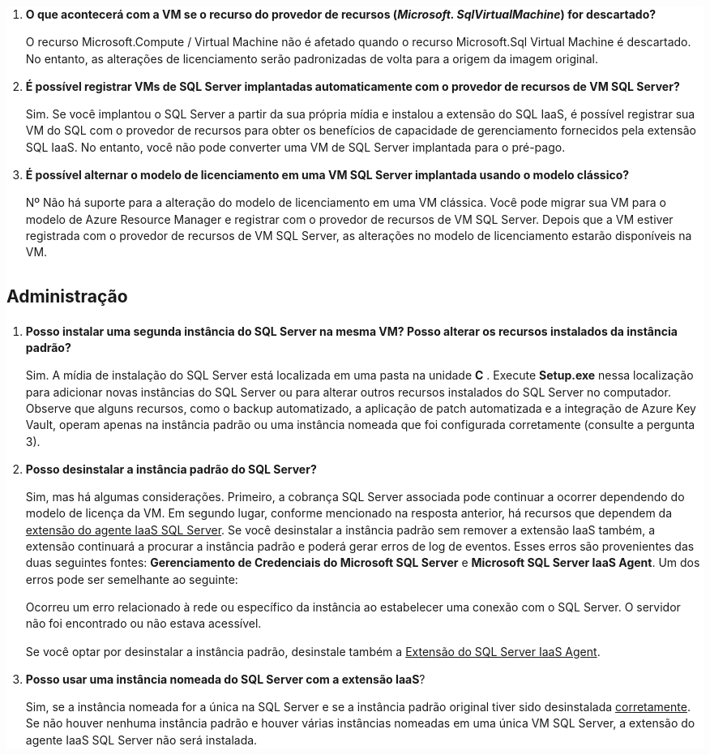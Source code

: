 1. **O que acontecerá com a VM se o recurso do provedor de recursos (_Microsoft. SqlVirtualMachine_) for descartado?**

    O recurso Microsoft.Compute / Virtual Machine não é afetado quando o recurso Microsoft.Sql Virtual Machine é descartado. No entanto, as alterações de licenciamento serão padronizadas de volta para a origem da imagem original. 

1. **É possível registrar VMs de SQL Server implantadas automaticamente com o provedor de recursos de VM SQL Server?**

    Sim. Se você implantou o SQL Server a partir da sua própria mídia e instalou a extensão do SQL IaaS, é possível registrar sua VM do SQL com o provedor de recursos para obter os benefícios de capacidade de gerenciamento fornecidos pela extensão SQL IaaS. No entanto, você não pode converter uma VM de SQL Server implantada para o pré-pago.

1. **É possível alternar o modelo de licenciamento em uma VM SQL Server implantada usando o modelo clássico?**

   Nº Não há suporte para a alteração do modelo de licenciamento em uma VM clássica. Você pode migrar sua VM para o modelo de Azure Resource Manager e registrar com o provedor de recursos de VM SQL Server. Depois que a VM estiver registrada com o provedor de recursos de VM SQL Server, as alterações no modelo de licenciamento estarão disponíveis na VM. 
   


## <a name="administration"></a>Administração

1. **Posso instalar uma segunda instância do SQL Server na mesma VM? Posso alterar os recursos instalados da instância padrão?**

   Sim. A mídia de instalação do SQL Server está localizada em uma pasta na unidade **C** . Execute **Setup.exe** nessa localização para adicionar novas instâncias do SQL Server ou para alterar outros recursos instalados do SQL Server no computador. Observe que alguns recursos, como o backup automatizado, a aplicação de patch automatizada e a integração de Azure Key Vault, operam apenas na instância padrão ou uma instância nomeada que foi configurada corretamente (consulte a pergunta 3). 

1. **Posso desinstalar a instância padrão do SQL Server?**

   Sim, mas há algumas considerações. Primeiro, a cobrança SQL Server associada pode continuar a ocorrer dependendo do modelo de licença da VM. Em segundo lugar, conforme mencionado na resposta anterior, há recursos que dependem da [extensão do agente IaaS SQL Server](virtual-machines-windows-sql-server-agent-extension.md). Se você desinstalar a instância padrão sem remover a extensão IaaS também, a extensão continuará a procurar a instância padrão e poderá gerar erros de log de eventos. Esses erros são provenientes das duas seguintes fontes: **Gerenciamento de Credenciais do Microsoft SQL Server** e **Microsoft SQL Server IaaS Agent**. Um dos erros pode ser semelhante ao seguinte:

      Ocorreu um erro relacionado à rede ou específico da instância ao estabelecer uma conexão com o SQL Server. O servidor não foi encontrado ou não estava acessível.

   Se você optar por desinstalar a instância padrão, desinstale também a [Extensão do SQL Server IaaS Agent](virtual-machines-windows-sql-server-agent-extension.md). 

1. **Posso usar uma instância nomeada do SQL Server com a extensão IaaS**?
   
   Sim, se a instância nomeada for a única na SQL Server e se a instância padrão original tiver sido desinstalada [corretamente](virtual-machines-windows-sql-server-agent-extension.md#install-on-a-vm-with-a-single-named-sql-server-instance). Se não houver nenhuma instância padrão e houver várias instâncias nomeadas em uma única VM SQL Server, a extensão do agente IaaS SQL Server não será instalada. 
